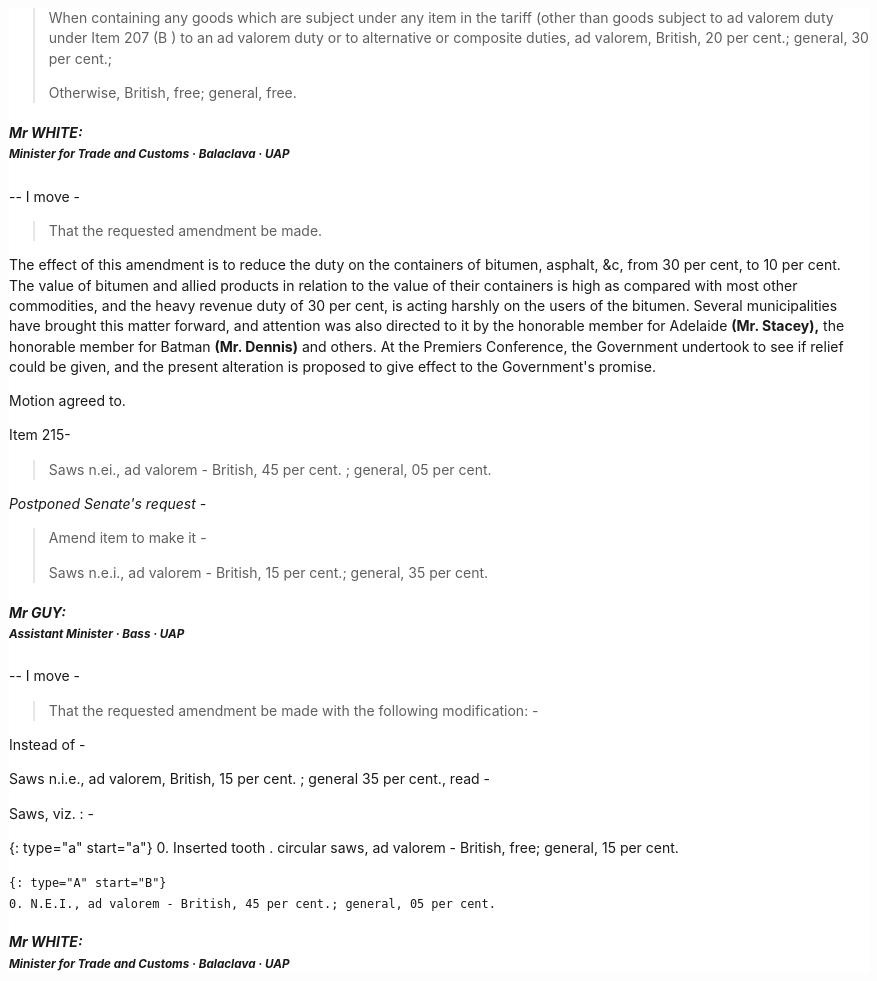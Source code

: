   >When containing any goods which are subject under any item in the tariff (other than goods subject to ad valorem duty under Item 207 (B ) to an ad valorem duty or to alternative or composite duties, ad valorem, British, 20 per cent.; general, 30 per cent.; 
  >
  >Otherwise, British, free; general, free. 

##### Mr WHITE:<br><small class="text-muted">Minister for Trade and Customs &middot; Balaclava &middot; UAP</small>

-- I move - 

  >That the requested amendment be made. 

The effect of this amendment is to reduce the duty on the containers of bitumen, asphalt, &amp;c, from 30 per cent, to 10 per cent. The value of bitumen and allied products in relation to the value of their containers is high as compared with most other commodities, and the heavy revenue duty of 30 per cent, is acting harshly on the users of the bitumen. Several municipalities have brought this matter forward, and attention was also directed to it by the honorable member for Adelaide  **(Mr. Stacey),**  the honorable member for Batman  **(Mr. Dennis)**  and others. At the Premiers Conference, the Government undertook to see if relief could be given, and the present alteration is proposed to give effect to the Government's promise. 

Motion agreed to. 

Item 215-

  >Saws n.ei., ad valorem - British, 45 per cent. ; general, 05 per cent. 
  >
  >
 *Postponed Senate's request -* 

  >
  >Amend item to make it - 
  >
  >Saws n.e.i., ad valorem - British, 15 per cent.; general, 35 per cent. 

##### Mr GUY:<br><small class="text-muted">Assistant Minister &middot; Bass &middot; UAP</small>

-- I move - 

  >That the requested amendment be made with the following modification: - 

Instead of -

Saws n.i.e., ad valorem, British, 15 per cent. ; general 35 per cent., read - 

Saws, viz. :  - 

{: type="a" start="a"}
0. Inserted tooth . circular saws, ad valorem - British, free; general, 15 per cent. 

    {: type="A" start="B"}
    0. N.E.I., ad valorem - British, 45 per cent.; general, 05 per cent. 


##### Mr WHITE:<br><small class="text-muted">Minister for Trade and Customs &middot; Balaclava &middot; UAP</small>
